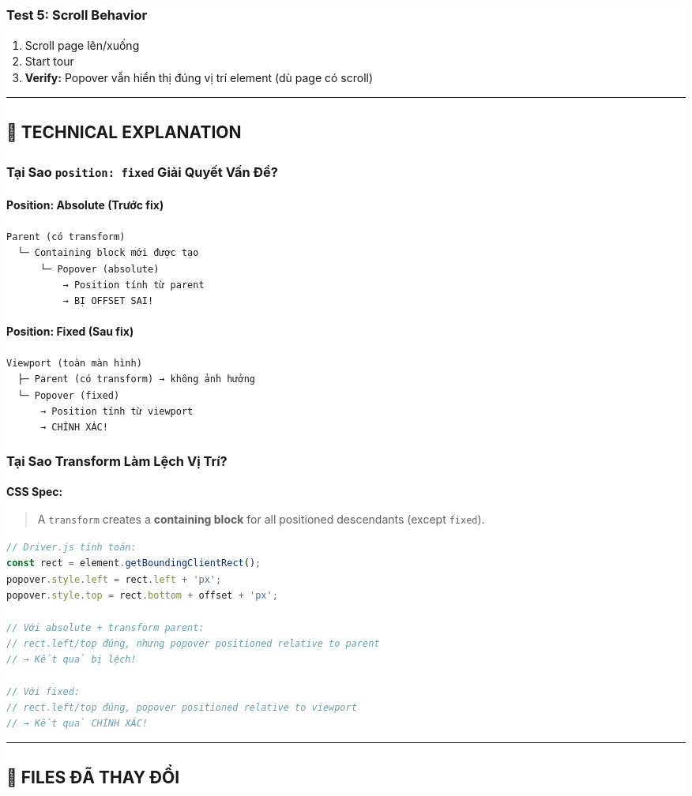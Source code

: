 ### Test 5: Scroll Behavior

1. Scroll page lên/xuống
2. Start tour
3. **Verify:** Popover vẫn hiển thị đúng vị trí element (dù page có scroll)

---

## 🔧 TECHNICAL EXPLANATION

### Tại Sao `position: fixed` Giải Quyết Vấn Đề?

#### **Position: Absolute (Trước fix)**
```
Parent (có transform)
  └─ Containing block mới được tạo
      └─ Popover (absolute)
          → Position tính từ parent
          → BỊ OFFSET SAI!
```

#### **Position: Fixed (Sau fix)**
```
Viewport (toàn màn hình)
  ├─ Parent (có transform) → không ảnh hưởng
  └─ Popover (fixed)
      → Position tính từ viewport
      → CHÍNH XÁC!
```

### Tại Sao Transform Làm Lệch Vị Trí?

**CSS Spec:** 
> A `transform` creates a **containing block** for all positioned descendants (except `fixed`).

```javascript
// Driver.js tính toán:
const rect = element.getBoundingClientRect();
popover.style.left = rect.left + 'px';
popover.style.top = rect.bottom + offset + 'px';

// Với absolute + transform parent:
// rect.left/top đúng, nhưng popover positioned relative to parent
// → Kết quả bị lệch!

// Với fixed:
// rect.left/top đúng, popover positioned relative to viewport
// → Kết quả CHÍNH XÁC!
```

---

## 📁 FILES ĐÃ THAY ĐỔI
